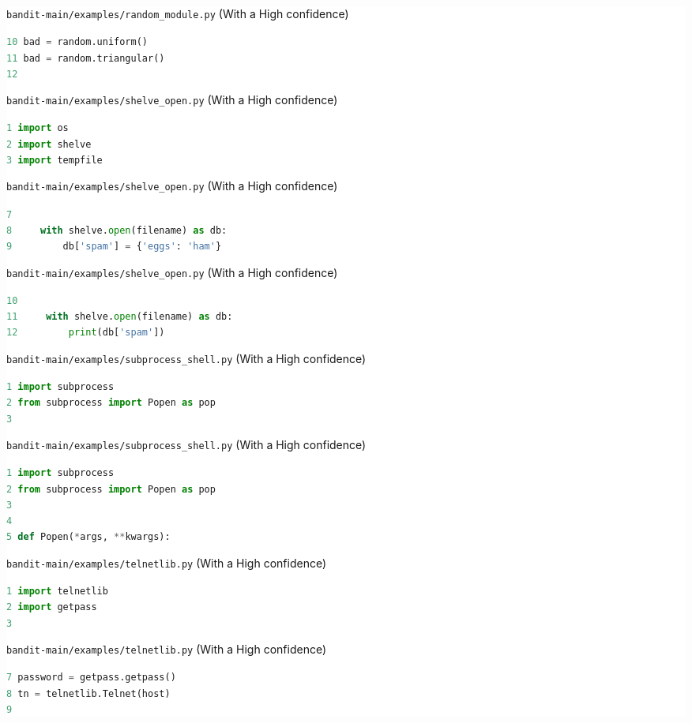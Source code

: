 `bandit-main/examples/random_module.py` (With a High confidence)
```python
10 bad = random.uniform()
11 bad = random.triangular()
12 
```

`bandit-main/examples/shelve_open.py` (With a High confidence)
```python
1 import os
2 import shelve
3 import tempfile
```

`bandit-main/examples/shelve_open.py` (With a High confidence)
```python
7 
8     with shelve.open(filename) as db:
9         db['spam'] = {'eggs': 'ham'}
```

`bandit-main/examples/shelve_open.py` (With a High confidence)
```python
10 
11     with shelve.open(filename) as db:
12         print(db['spam'])
```

`bandit-main/examples/subprocess_shell.py` (With a High confidence)
```python
1 import subprocess
2 from subprocess import Popen as pop
3 
```

`bandit-main/examples/subprocess_shell.py` (With a High confidence)
```python
1 import subprocess
2 from subprocess import Popen as pop
3 
4 
5 def Popen(*args, **kwargs):
```

`bandit-main/examples/telnetlib.py` (With a High confidence)
```python
1 import telnetlib
2 import getpass
3 
```

`bandit-main/examples/telnetlib.py` (With a High confidence)
```python
7 password = getpass.getpass()
8 tn = telnetlib.Telnet(host)
9 
```
